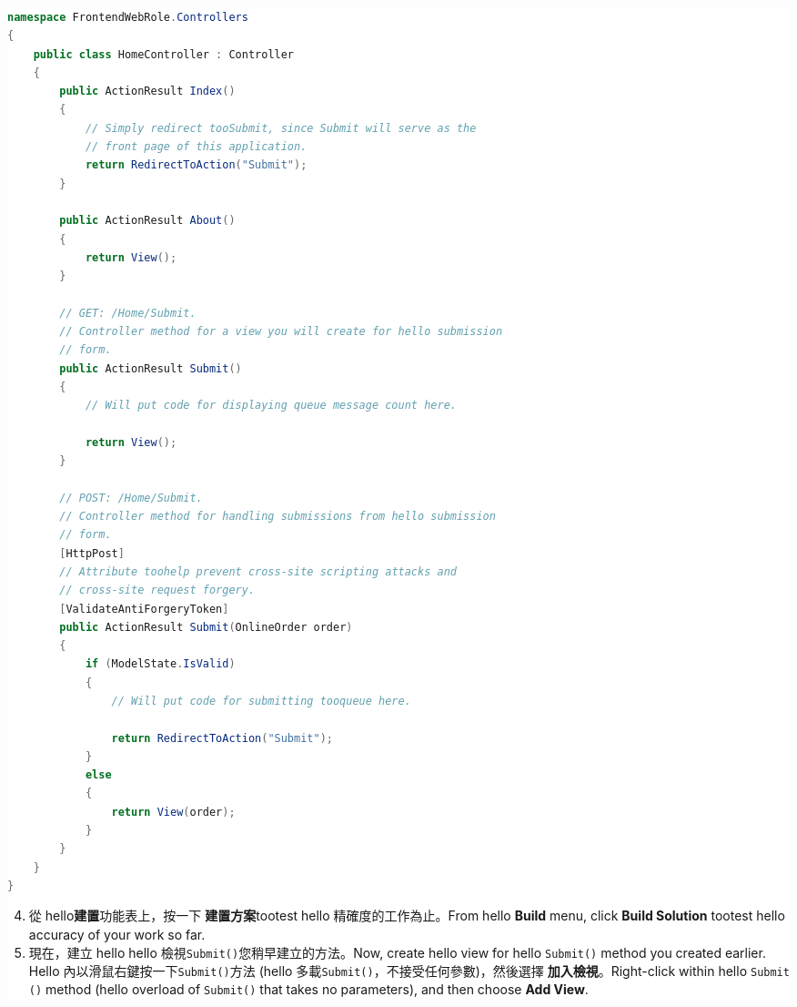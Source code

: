    ```csharp
   namespace FrontendWebRole.Controllers
   {
       public class HomeController : Controller
       {
           public ActionResult Index()
           {
               // Simply redirect tooSubmit, since Submit will serve as the
               // front page of this application.
               return RedirectToAction("Submit");
           }
   
           public ActionResult About()
           {
               return View();
           }
   
           // GET: /Home/Submit.
           // Controller method for a view you will create for hello submission
           // form.
           public ActionResult Submit()
           {
               // Will put code for displaying queue message count here.
   
               return View();
           }
   
           // POST: /Home/Submit.
           // Controller method for handling submissions from hello submission
           // form.
           [HttpPost]
           // Attribute toohelp prevent cross-site scripting attacks and
           // cross-site request forgery.  
           [ValidateAntiForgeryToken]
           public ActionResult Submit(OnlineOrder order)
           {
               if (ModelState.IsValid)
               {
                   // Will put code for submitting tooqueue here.
   
                   return RedirectToAction("Submit");
               }
               else
               {
                   return View(order);
               }
           }
       }
   }
   ```
4. <span data-ttu-id="17e6f-193">從 hello**建置**功能表上，按一下 **建置方案**tootest hello 精確度的工作為止。</span><span class="sxs-lookup"><span data-stu-id="17e6f-193">From hello **Build** menu, click **Build Solution** tootest hello accuracy of your work so far.</span></span>
5. <span data-ttu-id="17e6f-194">現在，建立 hello hello 檢視`Submit()`您稍早建立的方法。</span><span class="sxs-lookup"><span data-stu-id="17e6f-194">Now, create hello view for hello `Submit()` method you created earlier.</span></span> <span data-ttu-id="17e6f-195">Hello 內以滑鼠右鍵按一下`Submit()`方法 (hello 多載`Submit()`，不接受任何參數)，然後選擇 **加入檢視**。</span><span class="sxs-lookup"><span data-stu-id="17e6f-195">Right-click within hello `Submit()` method (hello overload of `Submit()` that takes no parameters), and then choose **Add View**.</span></span>
   

[0]: ./media/service-bus-dotnet-multi-tier-app-using-service-bus-queues/getting-started-multi-tier-app.png
[1]: ./media/service-bus-dotnet-multi-tier-app-using-service-bus-queues/getting-started-multi-tier-100.png
[2]: ./media/service-bus-dotnet-multi-tier-app-using-service-bus-queues/getting-started-multi-tier-101.png
[9]: ./media/service-bus-dotnet-multi-tier-app-using-service-bus-queues/getting-started-multi-tier-10.png
[10]: ./media/service-bus-dotnet-multi-tier-app-using-service-bus-queues/getting-started-multi-tier-11.png
[11]: ./media/service-bus-dotnet-multi-tier-app-using-service-bus-queues/getting-started-multi-tier-02.png
[12]: ./media/service-bus-dotnet-multi-tier-app-using-service-bus-queues/getting-started-multi-tier-12.png
[13]: ./media/service-bus-dotnet-multi-tier-app-using-service-bus-queues/getting-started-multi-tier-13.png
[14]: ./media/service-bus-dotnet-multi-tier-app-using-service-bus-queues/getting-started-multi-tier-33.png
[15]: ./media/service-bus-dotnet-multi-tier-app-using-service-bus-queues/getting-started-multi-tier-34.png
[16]: ./media/service-bus-dotnet-multi-tier-app-using-service-bus-queues/getting-started-multi-tier-14.png
[17]: ./media/service-bus-dotnet-multi-tier-app-using-service-bus-queues/getting-started-multi-tier-app.png
[18]: ./media/service-bus-dotnet-multi-tier-app-using-service-bus-queues/getting-started-multi-tier-app2.png
[19]: ./media/service-bus-dotnet-multi-tier-app-using-service-bus-queues/getting-started-multi-tier-38.png
[20]: ./media/service-bus-dotnet-multi-tier-app-using-service-bus-queues/getting-started-multi-tier-39.png
[23]: ./media/service-bus-dotnet-multi-tier-app-using-service-bus-queues/SBWorkerRole1.png
[25]: ./media/service-bus-dotnet-multi-tier-app-using-service-bus-queues/SBWorkerRoleProperties.png
[26]: ./media/service-bus-dotnet-multi-tier-app-using-service-bus-queues/SBNewWorkerRole.png
[28]: ./media/service-bus-dotnet-multi-tier-app-using-service-bus-queues/getting-started-multi-tier-40.png
[sbdocs]: /azure/service-bus-messaging/  
[sbacom]: https://azure.microsoft.com/services/service-bus/  
[sbacomqhowto]: service-bus-dotnet-get-started-with-queues.md  
[mutitierstorage]: https://code.msdn.microsoft.com/Windows-Azure-Multi-Tier-eadceb36